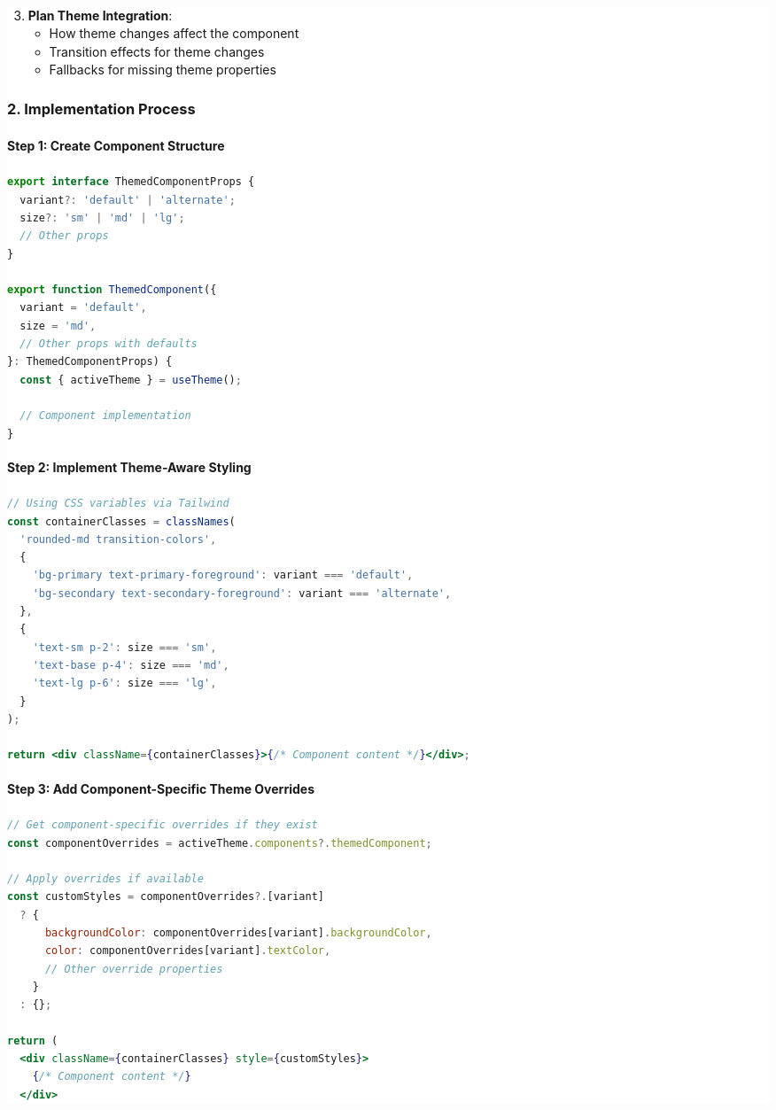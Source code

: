 3. **Plan Theme Integration**:
   - How theme changes affect the component
   - Transition effects for theme changes
   - Fallbacks for missing theme properties

### 2. Implementation Process

#### Step 1: Create Component Structure

```jsx
export interface ThemedComponentProps {
  variant?: 'default' | 'alternate';
  size?: 'sm' | 'md' | 'lg';
  // Other props
}

export function ThemedComponent({
  variant = 'default',
  size = 'md',
  // Other props with defaults
}: ThemedComponentProps) {
  const { activeTheme } = useTheme();

  // Component implementation
}
```

#### Step 2: Implement Theme-Aware Styling

```jsx
// Using CSS variables via Tailwind
const containerClasses = classNames(
  'rounded-md transition-colors',
  {
    'bg-primary text-primary-foreground': variant === 'default',
    'bg-secondary text-secondary-foreground': variant === 'alternate',
  },
  {
    'text-sm p-2': size === 'sm',
    'text-base p-4': size === 'md',
    'text-lg p-6': size === 'lg',
  }
);

return <div className={containerClasses}>{/* Component content */}</div>;
```

#### Step 3: Add Component-Specific Theme Overrides

```jsx
// Get component-specific overrides if they exist
const componentOverrides = activeTheme.components?.themedComponent;

// Apply overrides if available
const customStyles = componentOverrides?.[variant]
  ? {
      backgroundColor: componentOverrides[variant].backgroundColor,
      color: componentOverrides[variant].textColor,
      // Other override properties
    }
  : {};

return (
  <div className={containerClasses} style={customStyles}>
    {/* Component content */}
  </div>
```